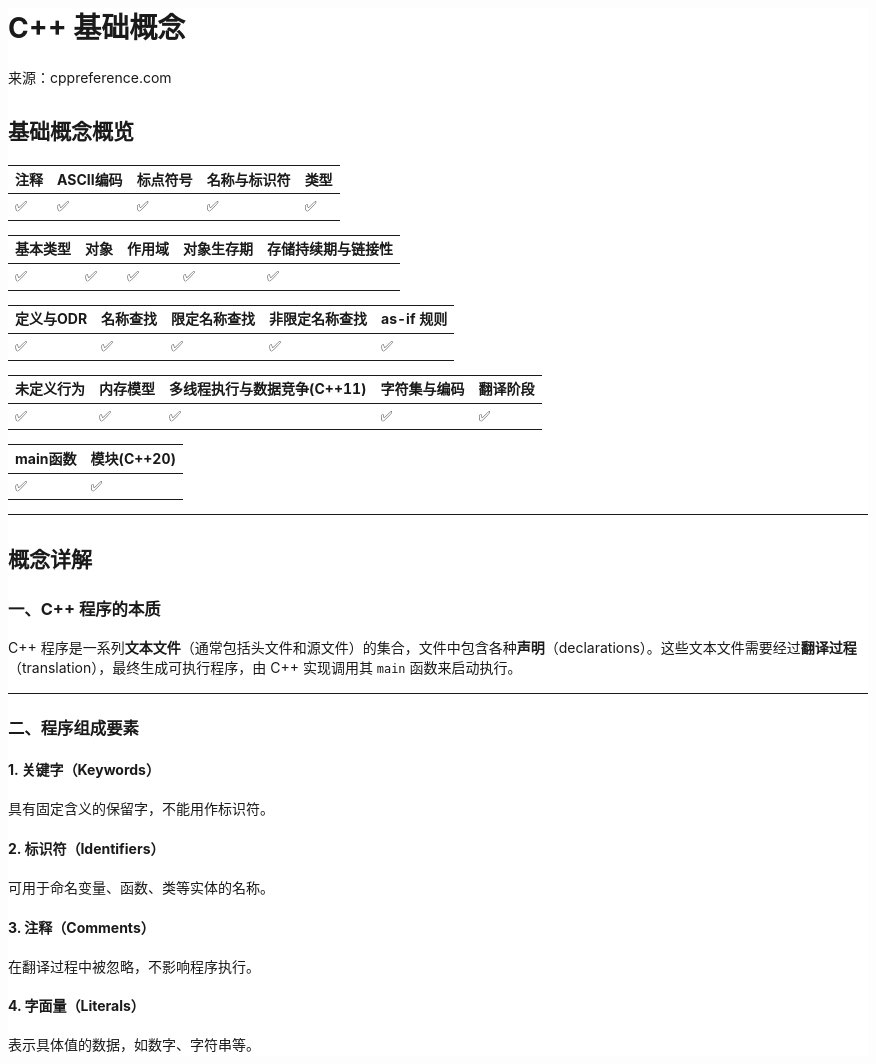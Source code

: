 # C++ 基础概念

来源：cppreference.com

## 基础概念概览

| 注释       | ASCII编码         | 标点符号      | 名称与标识符     | 类型         |
|------------|-------------------|---------------|------------------|--------------|
| ✅         | ✅                | ✅            | ✅               | ✅           |

| 基本类型     | 对象              | 作用域        | 对象生存期       | 存储持续期与链接性 |
|--------------|-------------------|---------------|------------------|---------------------|
| ✅           | ✅                | ✅            | ✅               | ✅                  |

| 定义与ODR    | 名称查找         | 限定名称查找  | 非限定名称查找   | as-if 规则       |
|--------------|------------------|---------------|------------------|------------------|
| ✅           | ✅               | ✅            | ✅               | ✅               |

| 未定义行为   | 内存模型         | 多线程执行与数据竞争(C++11) | 字符集与编码 | 翻译阶段       |
|--------------|------------------|------------------------------|----------------|----------------|
| ✅           | ✅               | ✅                           | ✅             | ✅             |

| main函数     | 模块(C++20)      |
|--------------|------------------|
| ✅           | ✅               |

---

## 概念详解

### 一、C++ 程序的本质

C++ 程序是一系列**文本文件**（通常包括头文件和源文件）的集合，文件中包含各种**声明**（declarations）。这些文本文件需要经过**翻译过程**（translation），最终生成可执行程序，由 C++ 实现调用其 `main` 函数来启动执行。

---

### 二、程序组成要素

#### 1. **关键字**（Keywords）
具有固定含义的保留字，不能用作标识符。

#### 2. **标识符**（Identifiers）
可用于命名变量、函数、类等实体的名称。

#### 3. **注释**（Comments）
在翻译过程中被忽略，不影响程序执行。

#### 4. **字面量**（Literals）
表示具体值的数据，如数字、字符串等。
